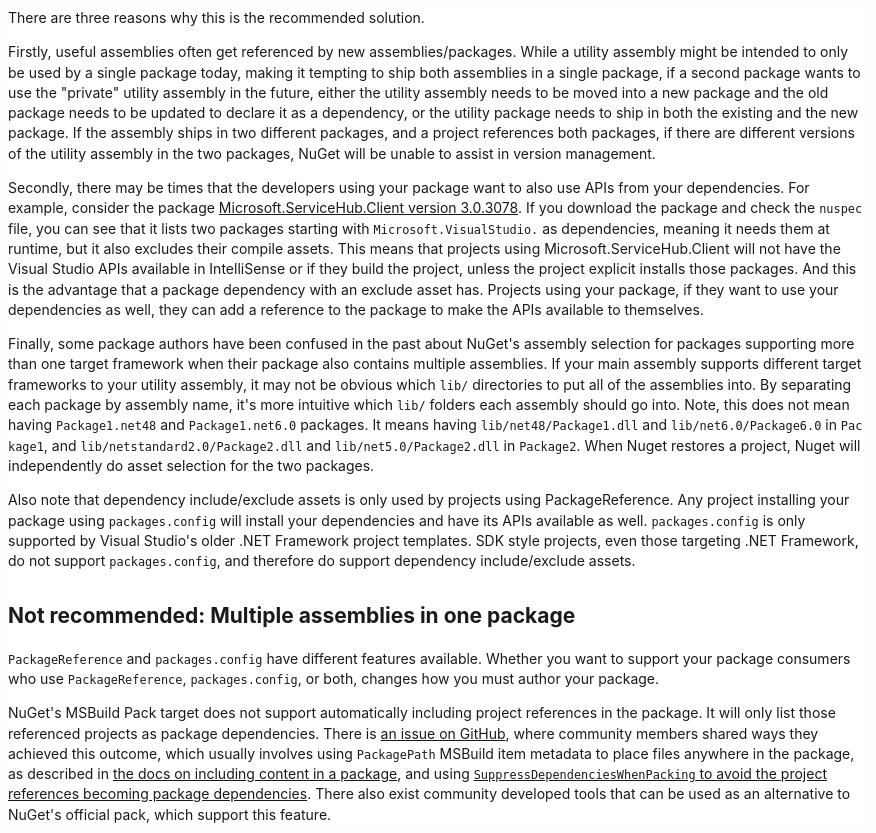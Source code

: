 There are three reasons why this is the recommended solution.

Firstly, useful assemblies often get referenced by new assemblies/packages. While a utility assembly might be intended to only be used by a single package today, making it tempting to ship both assemblies in a single package, if a second package wants to use the "private" utility assembly in the future, either the utility assembly needs to be moved into a new package and the old package needs to be updated to declare it as a dependency, or the utility package needs to ship in both the existing and the new package. If the assembly ships in two different packages, and a project references both packages, if there are different versions of the utility assembly in the two packages, NuGet will be unable to assist in version management.

Secondly, there may be times that the developers using your package want to also use APIs from your dependencies. For example, consider the package [Microsoft.ServiceHub.Client version 3.0.3078](https://www.nuget.org/packages/Microsoft.ServiceHub.Client/3.0.3078). If you download the package and check the `nuspec` file, you can see that it lists two packages starting with `Microsoft.VisualStudio.` as dependencies, meaning it needs them at runtime, but it also excludes their compile assets. This means that projects using Microsoft.ServiceHub.Client will not have the Visual Studio APIs available in IntelliSense or if they build the project, unless the project explicit installs those packages. And this is the advantage that a package dependency with an exclude asset has. Projects using your package, if they want to use your dependencies as well, they can add a reference to the package to make the APIs available to themselves.

Finally, some package authors have been confused in the past about NuGet's assembly selection for packages supporting more than one target framework when their package also contains multiple assemblies. If your main assembly supports different target frameworks to your utility assembly, it may not be obvious which `lib/` directories to put all of the assemblies into. By separating each package by assembly name, it's more intuitive which `lib/` folders each assembly should go into. Note, this does not mean having `Package1.net48` and `Package1.net6.0` packages. It means having `lib/net48/Package1.dll` and `lib/net6.0/Package6.0` in `Package1`, and `lib/netstandard2.0/Package2.dll` and `lib/net5.0/Package2.dll` in `Package2`. When Nuget restores a project, Nuget will independently do asset selection for the two packages.

Also note that dependency include/exclude assets is only used by projects using PackageReference. Any project installing your package using `packages.config` will install your dependencies and have its APIs available as well. `packages.config` is only supported by Visual Studio's older .NET Framework project templates. SDK style projects, even those targeting .NET Framework, do not support `packages.config`, and therefore do support dependency include/exclude assets.

## Not recommended: Multiple assemblies in one package

`PackageReference` and `packages.config` have different features available. Whether you want to support your package consumers who use `PackageReference`, `packages.config`, or both, changes how you must author your package.

NuGet's MSBuild Pack target does not support automatically including project references in the package. It will only list those referenced projects as package dependencies. There is [an issue on GitHub](https://github.com/NuGet/Home/issues/3891), where community members shared ways they achieved this outcome, which usually involves using `PackagePath` MSBuild item metadata to place files anywhere in the package, as described in [the docs on including content in a package](../reference/msbuild-targets.md#including-content-in-a-package), and using [`SuppressDependenciesWhenPacking` to avoid the project references becoming package dependencies](../reference/msbuild-targets.md#pack-target-inputs). There also exist community developed tools that can be used as an alternative to NuGet's official pack, which support this feature.
